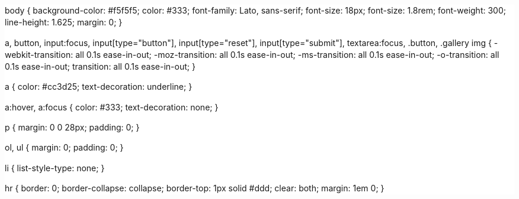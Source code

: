 body {
	background-color: #f5f5f5;
	color: #333;
	font-family: Lato, sans-serif;
	font-size: 18px;
	font-size: 1.8rem;
	font-weight: 300;
	line-height: 1.625;
	margin: 0;
}

a,
button,
input:focus,
input[type="button"],
input[type="reset"],
input[type="submit"],
textarea:focus,
.button,
.gallery img {
	-webkit-transition: all 0.1s ease-in-out;
	-moz-transition:    all 0.1s ease-in-out;
	-ms-transition:     all 0.1s ease-in-out;
	-o-transition:      all 0.1s ease-in-out;
	transition:         all 0.1s ease-in-out;
}

a {
	color: #cc3d25;
	text-decoration: underline;
}

a:hover,
a:focus {
	color: #333;
	text-decoration: none;
}

p {
	margin: 0 0 28px;
	padding: 0;
}

ol,
ul {
	margin: 0;
	padding: 0;
}

li {
	list-style-type: none;
}

hr {
	border: 0;
	border-collapse: collapse;
	border-top: 1px solid #ddd;
	clear: both;
	margin: 1em 0;
}
